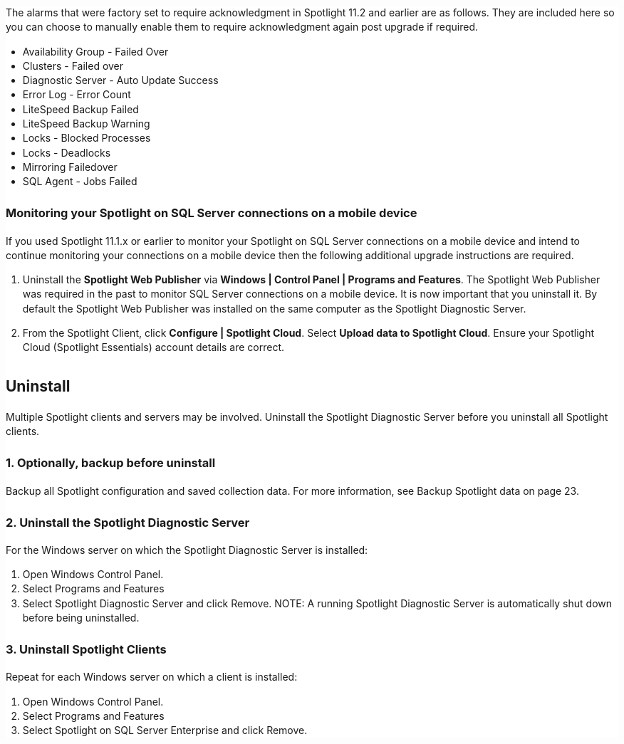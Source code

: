 The alarms that were factory set to require acknowledgment in Spotlight 11.2 and earlier are as follows. They are included here so you can choose to manually enable them to require acknowledgment again post upgrade if required.

*  Availability Group - Failed Over
*  Clusters - Failed over
*  Diagnostic Server - Auto Update Success
*  Error Log - Error Count
*  LiteSpeed Backup Failed
*  LiteSpeed Backup Warning
*  Locks - Blocked Processes
*  Locks - Deadlocks
*  Mirroring Failedover
*  SQL Agent - Jobs Failed

### Monitoring your Spotlight on SQL Server connections on a mobile device
If you used Spotlight 11.1.x or earlier to monitor your Spotlight on SQL Server connections on a mobile device and intend to continue monitoring your connections on a mobile device then the following additional upgrade instructions are required.

1. Uninstall the **Spotlight Web Publisher** via **Windows \| Control Panel \| Programs and Features**. The Spotlight Web Publisher was required in the past to monitor SQL Server connections on a mobile device. It is now important that you uninstall it. By default the Spotlight Web Publisher was installed on the same computer as the Spotlight Diagnostic Server.

2. From the Spotlight Client, click **Configure \| Spotlight Cloud**. Select **Upload data to Spotlight Cloud**. Ensure your Spotlight Cloud (Spotlight Essentials) account details are correct.

## Uninstall

Multiple Spotlight clients and servers may be involved. Uninstall the Spotlight Diagnostic Server before you uninstall all Spotlight clients.

### 1. Optionally, backup before uninstall
Backup all Spotlight configuration and saved collection data. For more information, see Backup Spotlight data on page 23.

### 2. Uninstall the Spotlight Diagnostic Server

For the Windows server on which the Spotlight Diagnostic Server is installed:

1. Open Windows Control Panel.
2. Select Programs and Features
3. Select Spotlight Diagnostic Server and click Remove.
NOTE: A running Spotlight Diagnostic Server is automatically shut down before being uninstalled.

### 3. Uninstall Spotlight Clients

Repeat for each Windows server on which a client is installed:

1. Open Windows Control Panel.
2. Select Programs and Features
3. Select Spotlight on SQL Server Enterprise and click Remove.
